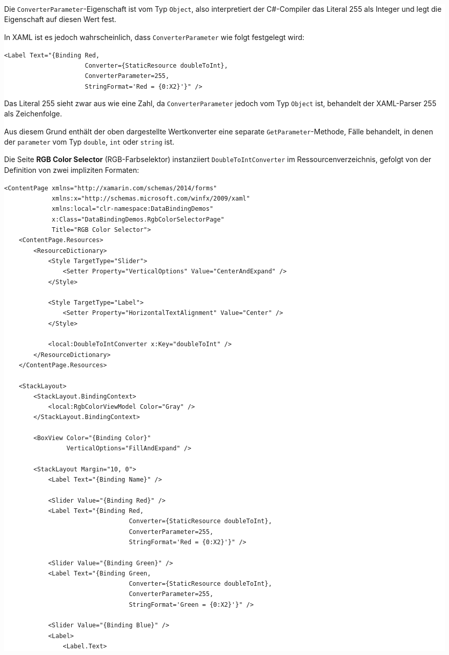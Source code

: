 Die `ConverterParameter`-Eigenschaft ist vom Typ `Object`, also interpretiert der C#-Compiler das Literal 255 als Integer und legt die Eigenschaft auf diesen Wert fest.

In XAML ist es jedoch wahrscheinlich, dass `ConverterParameter` wie folgt festgelegt wird:

```xaml
<Label Text="{Binding Red,
                      Converter={StaticResource doubleToInt},
                      ConverterParameter=255,
                      StringFormat='Red = {0:X2}'}" />
```

Das Literal 255 sieht zwar aus wie eine Zahl, da `ConverterParameter` jedoch vom Typ `Object` ist, behandelt der XAML-Parser 255 als Zeichenfolge.

Aus diesem Grund enthält der oben dargestellte Wertkonverter eine separate `GetParameter`-Methode, Fälle behandelt, in denen der `parameter` vom Typ `double`, `int` oder `string` ist.  

Die Seite **RGB Color Selector** (RGB-Farbselektor) instanziiert `DoubleToIntConverter` im Ressourcenverzeichnis, gefolgt von der Definition von zwei impliziten Formaten:

```xaml
<ContentPage xmlns="http://xamarin.com/schemas/2014/forms"
             xmlns:x="http://schemas.microsoft.com/winfx/2009/xaml"
             xmlns:local="clr-namespace:DataBindingDemos"
             x:Class="DataBindingDemos.RgbColorSelectorPage"
             Title="RGB Color Selector">
    <ContentPage.Resources>
        <ResourceDictionary>
            <Style TargetType="Slider">
                <Setter Property="VerticalOptions" Value="CenterAndExpand" />
            </Style>

            <Style TargetType="Label">
                <Setter Property="HorizontalTextAlignment" Value="Center" />
            </Style>

            <local:DoubleToIntConverter x:Key="doubleToInt" />
        </ResourceDictionary>
    </ContentPage.Resources>

    <StackLayout>
        <StackLayout.BindingContext>
            <local:RgbColorViewModel Color="Gray" />
        </StackLayout.BindingContext>

        <BoxView Color="{Binding Color}"
                 VerticalOptions="FillAndExpand" />

        <StackLayout Margin="10, 0">
            <Label Text="{Binding Name}" />

            <Slider Value="{Binding Red}" />
            <Label Text="{Binding Red,
                                  Converter={StaticResource doubleToInt},
                                  ConverterParameter=255,
                                  StringFormat='Red = {0:X2}'}" />

            <Slider Value="{Binding Green}" />
            <Label Text="{Binding Green,
                                  Converter={StaticResource doubleToInt},
                                  ConverterParameter=255,
                                  StringFormat='Green = {0:X2}'}" />

            <Slider Value="{Binding Blue}" />
            <Label>
                <Label.Text>
```